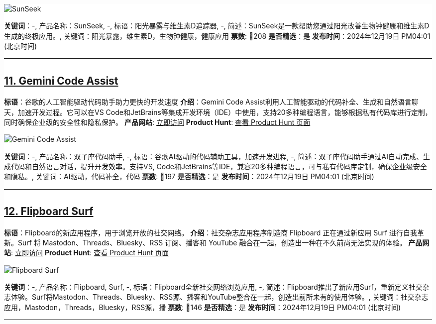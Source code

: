 ![SunSeek](https://ph-files.imgix.net/64969c84-433e-4982-94c8-0be2b0a0b4b2.png?auto=format&fit=crop&frame=1&h=512&w=1024)

**关键词**：-, 产品名称：SunSeek, -, 标语：阳光暴露与维生素D追踪器, -, 简述：SunSeek是一款帮助您通过阳光改善生物钟健康和维生素D生成的终极应用。, 关键词：阳光暴露，维生素D，生物钟健康，健康应用
**票数**: 🔺208
**是否精选**：是
**发布时间**：2024年12月19日 PM04:01 (北京时间)

---

## [11. Gemini Code Assist](https://www.producthunt.com/posts/gemini-code-assist?utm_campaign=producthunt-api&utm_medium=api-v2&utm_source=Application%3A+nextauth+%28ID%3A+151633%29)
**标语**：谷歌的人工智能驱动代码助手助力更快的开发速度
**介绍**：Gemini Code Assist利用人工智能驱动的代码补全、生成和自然语言聊天，加速开发过程。它可以在VS Code和JetBrains等集成开发环境（IDE）中使用，支持20多种编程语言，能够根据私有代码库进行定制，同时确保企业级的安全性和隐私保护。
**产品网站**: [立即访问](https://www.producthunt.com/r/7DX6TFNJ6KGK44?utm_campaign=producthunt-api&utm_medium=api-v2&utm_source=Application%3A+nextauth+%28ID%3A+151633%29)
**Product Hunt**: [查看 Product Hunt 页面](https://www.producthunt.com/posts/gemini-code-assist?utm_campaign=producthunt-api&utm_medium=api-v2&utm_source=Application%3A+nextauth+%28ID%3A+151633%29)

![Gemini Code Assist](https://ph-files.imgix.net/8c77bdb0-239e-4b7c-8c41-322e2e068c89.png?auto=format&fit=crop&frame=1&h=512&w=1024)

**关键词**：-, 产品名称：双子座代码助手, -, 标语：谷歌AI驱动的代码辅助工具，加速开发进程, -, 简述：双子座代码助手通过AI自动完成、生成代码和自然语言对话，提升开发效率。支持VS, Code和JetBrains等IDE，兼容20多种编程语言，可与私有代码库定制，确保企业级安全和隐私。, 关键词：AI驱动，代码补全，代码
**票数**: 🔺197
**是否精选**：是
**发布时间**：2024年12月19日 PM04:01 (北京时间)

---

## [12. Flipboard Surf](https://www.producthunt.com/posts/flipboard-surf?utm_campaign=producthunt-api&utm_medium=api-v2&utm_source=Application%3A+nextauth+%28ID%3A+151633%29)
**标语**：Flipboard的新应用程序，用于浏览开放的社交网络。
**介绍**：社交杂志应用程序制造商 Flipboard 正在通过新应用 Surf 进行自我革新。Surf 将 Mastodon、Threads、Bluesky、RSS 订阅、播客和 YouTube 融合在一起，创造出一种在不久前尚无法实现的体验。
**产品网站**: [立即访问](https://www.producthunt.com/r/JJHVDYSNQHZUSM?utm_campaign=producthunt-api&utm_medium=api-v2&utm_source=Application%3A+nextauth+%28ID%3A+151633%29)
**Product Hunt**: [查看 Product Hunt 页面](https://www.producthunt.com/posts/flipboard-surf?utm_campaign=producthunt-api&utm_medium=api-v2&utm_source=Application%3A+nextauth+%28ID%3A+151633%29)

![Flipboard Surf](https://ph-files.imgix.net/f93c81f3-c779-4700-bfe7-49a237c6853b.png?auto=format&fit=crop&frame=1&h=512&w=1024)

**关键词**：-, 产品名称：Flipboard, Surf, -, 标语：Flipboard全新社交网络浏览应用, -, 简述：Flipboard推出了新应用Surf，重新定义社交杂志体验。Surf将Mastodon、Threads、Bluesky、RSS源、播客和YouTube整合在一起，创造出前所未有的使用体验。, 关键词：社交杂志应用，Mastodon，Threads，Bluesky，RSS源，播
**票数**: 🔺146
**是否精选**：是
**发布时间**：2024年12月19日 PM04:01 (北京时间)

---